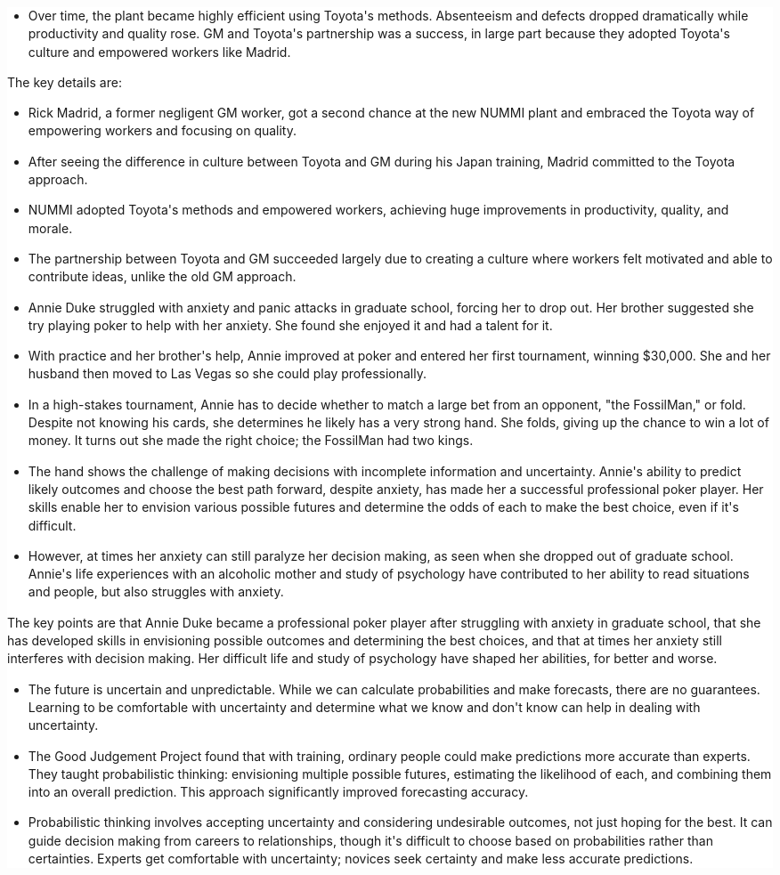 - Over time, the plant became highly efficient using Toyota's methods. Absenteeism and defects dropped dramatically while productivity and quality rose. GM and Toyota's partnership was a success, in large part because they adopted Toyota's culture and empowered workers like Madrid.

The key details are:
- Rick Madrid, a former negligent GM worker, got a second chance at the new NUMMI plant and embraced the Toyota way of empowering workers and focusing on quality. 
- After seeing the difference in culture between Toyota and GM during his Japan training, Madrid committed to the Toyota approach. 
- NUMMI adopted Toyota's methods and empowered workers, achieving huge improvements in productivity, quality, and morale. 
- The partnership between Toyota and GM succeeded largely due to creating a culture where workers felt motivated and able to contribute ideas, unlike the old GM approach.

 

- Annie Duke struggled with anxiety and panic attacks in graduate school, forcing her to drop out. Her brother suggested she try playing poker to help with her anxiety. She found she enjoyed it and had a talent for it.

- With practice and her brother's help, Annie improved at poker and entered her first tournament, winning $30,000. She and her husband then moved to Las Vegas so she could play professionally.

- In a high-stakes tournament, Annie has to decide whether to match a large bet from an opponent, "the FossilMan," or fold. Despite not knowing his cards, she determines he likely has a very strong hand. She folds, giving up the chance to win a lot of money. It turns out she made the right choice; the FossilMan had two kings.

- The hand shows the challenge of making decisions with incomplete information and uncertainty. Annie's ability to predict likely outcomes and choose the best path forward, despite anxiety, has made her a successful professional poker player. Her skills enable her to envision various possible futures and determine the odds of each to make the best choice, even if it's difficult. 

- However, at times her anxiety can still paralyze her decision making, as seen when she dropped out of graduate school. Annie's life experiences with an alcoholic mother and study of psychology have contributed to her ability to read situations and people, but also struggles with anxiety.

The key points are that Annie Duke became a professional poker player after struggling with anxiety in graduate school, that she has developed skills in envisioning possible outcomes and determining the best choices, and that at times her anxiety still interferes with decision making. Her difficult life and study of psychology have shaped her abilities, for better and worse.

 

- The future is uncertain and unpredictable. While we can calculate probabilities and make forecasts, there are no guarantees. Learning to be comfortable with uncertainty and determine what we know and don't know can help in dealing with uncertainty.

- The Good Judgement Project found that with training, ordinary people could make predictions more accurate than experts. They taught probabilistic thinking: envisioning multiple possible futures, estimating the likelihood of each, and combining them into an overall prediction. This approach significantly improved forecasting accuracy.

- Probabilistic thinking involves accepting uncertainty and considering undesirable outcomes, not just hoping for the best. It can guide decision making from careers to relationships, though it's difficult to choose based on probabilities rather than certainties. Experts get comfortable with uncertainty; novices seek certainty and make less accurate predictions.
